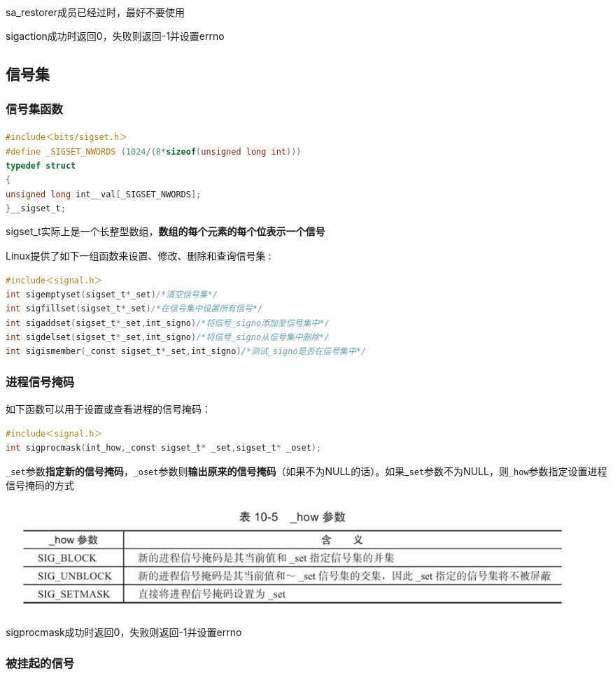 sa_restorer成员已经过时，最好不要使用

sigaction成功时返回0，失败则返回-1并设置errno  

## 信号集

### 信号集函数

```c
#include＜bits/sigset.h＞
#define _SIGSET_NWORDS (1024/(8*sizeof(unsigned long int)))
typedef struct
{
unsigned long int__val[_SIGSET_NWORDS];
}__sigset_t;
```

sigset_t实际上是一个长整型数组，**数组的每个元素的每个位表示一个信号**  

Linux提供了如下一组函数来设置、修改、删除和查询信号集 :

```c
#include＜signal.h＞
int sigemptyset(sigset_t*_set)/*清空信号集*/
int sigfillset(sigset_t*_set)/*在信号集中设置所有信号*/
int sigaddset(sigset_t*_set,int_signo)/*将信号_signo添加至信号集中*/
int sigdelset(sigset_t*_set,int_signo)/*将信号_signo从信号集中删除*/
int sigismember(_const sigset_t*_set,int_signo)/*测试_signo是否在信号集中*/
```

### 进程信号掩码

如下函数可以用于设置或查看进程的信号掩码：  

```c
#include＜signal.h＞
int sigprocmask(int_how,_const sigset_t* _set,sigset_t* _oset);
```

`_set`参数**指定新的信号掩码**，`_oset`参数则**输出原来的信号掩码**（如果不为NULL的话）。如果_`set`参数不为NULL，则`_how`参数指定设置进程信号掩码的方式

![image-20231007203227785](linux_server.assets/image-20231007203227785.png)

sigprocmask成功时返回0，失败则返回-1并设置errno

### 被挂起的信号
